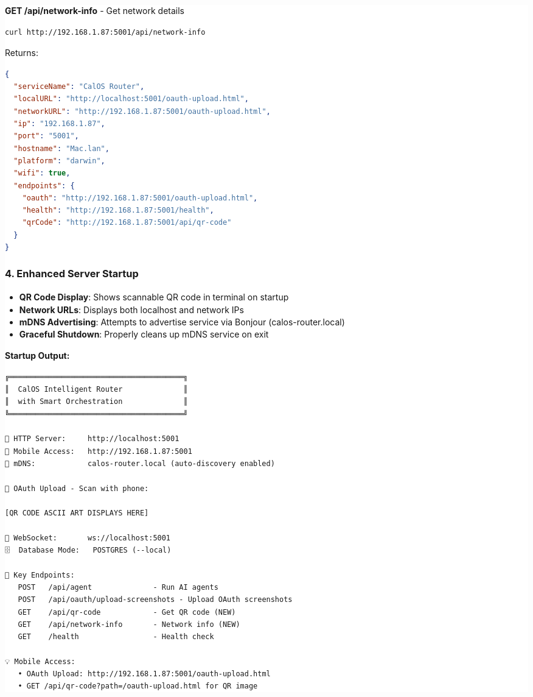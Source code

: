 **GET /api/network-info** - Get network details
```bash
curl http://192.168.1.87:5001/api/network-info
```

Returns:
```json
{
  "serviceName": "CalOS Router",
  "localURL": "http://localhost:5001/oauth-upload.html",
  "networkURL": "http://192.168.1.87:5001/oauth-upload.html",
  "ip": "192.168.1.87",
  "port": "5001",
  "hostname": "Mac.lan",
  "platform": "darwin",
  "wifi": true,
  "endpoints": {
    "oauth": "http://192.168.1.87:5001/oauth-upload.html",
    "health": "http://192.168.1.87:5001/health",
    "qrCode": "http://192.168.1.87:5001/api/qr-code"
  }
}
```

### 4. **Enhanced Server Startup**
- **QR Code Display**: Shows scannable QR code in terminal on startup
- **Network URLs**: Displays both localhost and network IPs
- **mDNS Advertising**: Attempts to advertise service via Bonjour (calos-router.local)
- **Graceful Shutdown**: Properly cleans up mDNS service on exit

**Startup Output:**
```
╔════════════════════════════════════════╗
║  CalOS Intelligent Router              ║
║  with Smart Orchestration              ║
╚════════════════════════════════════════╝

🚀 HTTP Server:     http://localhost:5001
📱 Mobile Access:   http://192.168.1.87:5001
📡 mDNS:            calos-router.local (auto-discovery enabled)

📱 OAuth Upload - Scan with phone:

[QR CODE ASCII ART DISPLAYS HERE]

🔌 WebSocket:       ws://localhost:5001
🗄️  Database Mode:   POSTGRES (--local)

📡 Key Endpoints:
   POST   /api/agent              - Run AI agents
   POST   /api/oauth/upload-screenshots - Upload OAuth screenshots
   GET    /api/qr-code            - Get QR code (NEW)
   GET    /api/network-info       - Network info (NEW)
   GET    /health                 - Health check

💡 Mobile Access:
   • OAuth Upload: http://192.168.1.87:5001/oauth-upload.html
   • GET /api/qr-code?path=/oauth-upload.html for QR image
```
